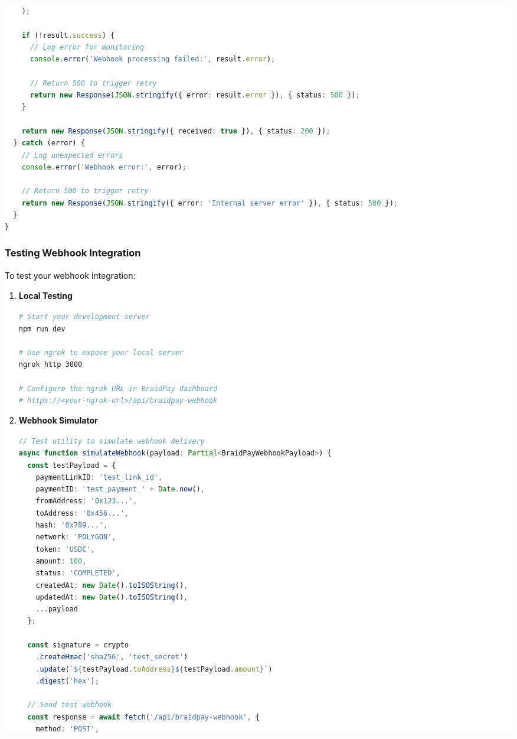 ```typescript
    );
    
    if (!result.success) {
      // Log error for monitoring
      console.error('Webhook processing failed:', result.error);
      
      // Return 500 to trigger retry
      return new Response(JSON.stringify({ error: result.error }), { status: 500 });
    }
    
    return new Response(JSON.stringify({ received: true }), { status: 200 });
  } catch (error) {
    // Log unexpected errors
    console.error('Webhook error:', error);
    
    // Return 500 to trigger retry
    return new Response(JSON.stringify({ error: 'Internal server error' }), { status: 500 });
  }
}
```

### Testing Webhook Integration

To test your webhook integration:

1. **Local Testing**
   ```bash
   # Start your development server
   npm run dev
   
   # Use ngrok to expose your local server
   ngrok http 3000
   
   # Configure the ngrok URL in BraidPay dashboard
   # https://<your-ngrok-url>/api/braidpay-webhook
   ```


2. **Webhook Simulator**
   ```typescript
   // Test utility to simulate webhook delivery
   async function simulateWebhook(payload: Partial<BraidPayWebhookPayload>) {
     const testPayload = {
       paymentLinkID: 'test_link_id',
       paymentID: 'test_payment_' + Date.now(),
       fromAddress: '0x123...',
       toAddress: '0x456...',
       hash: '0x789...',
       network: 'POLYGON',
       token: 'USDC',
       amount: 100,
       status: 'COMPLETED',
       createdAt: new Date().toISOString(),
       updatedAt: new Date().toISOString(),
       ...payload
     };
     
     const signature = crypto
       .createHmac('sha256', 'test_secret')
       .update(`${testPayload.toAddress}${testPayload.amount}`)
       .digest('hex');
     
     // Send test webhook
     const response = await fetch('/api/braidpay-webhook', {
       method: 'POST',
   ```